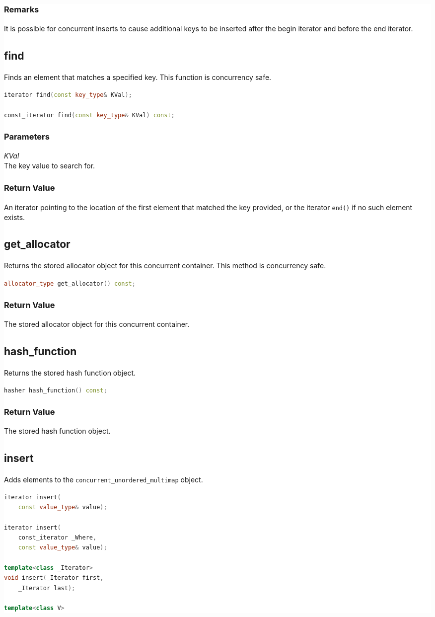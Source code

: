 ### Remarks

It is possible for concurrent inserts to cause additional keys to be inserted after the begin iterator and before the end iterator.

## <a name="find"></a> find

Finds an element that matches a specified key. This function is concurrency safe.

```cpp
iterator find(const key_type& KVal);

const_iterator find(const key_type& KVal) const;
```

### Parameters

*KVal*<br/>
The key value to search for.

### Return Value

An iterator pointing to the location of the first element that matched the key provided, or the iterator `end()` if no such element exists.

## <a name="get_allocator"></a> get_allocator

Returns the stored allocator object for this concurrent container. This method is concurrency safe.

```cpp
allocator_type get_allocator() const;
```

### Return Value

The stored allocator object for this concurrent container.

## <a name="hash_function"></a> hash_function

Returns the stored hash function object.

```cpp
hasher hash_function() const;
```

### Return Value

The stored hash function object.

## <a name="insert"></a> insert

Adds elements to the `concurrent_unordered_multimap` object.

```cpp
iterator insert(
    const value_type& value);

iterator insert(
    const_iterator _Where,
    const value_type& value);

template<class _Iterator>
void insert(_Iterator first,
    _Iterator last);

template<class V>
```